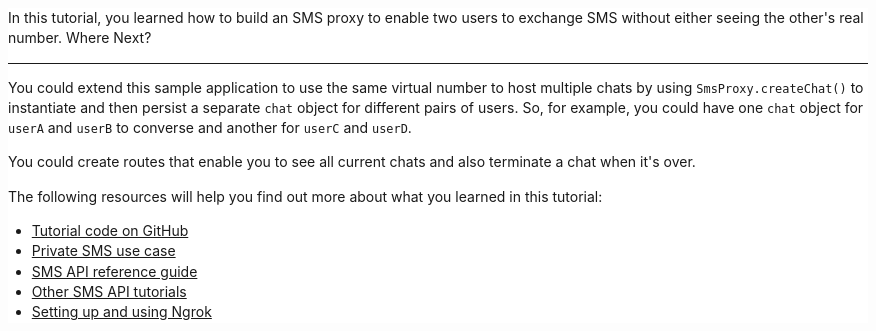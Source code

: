 In this tutorial, you learned how to build an SMS proxy to enable two users to exchange SMS without either seeing the other's real number.
Where Next?

---

You could extend this sample application to use the same virtual number to host multiple chats by using `SmsProxy.createChat()` to instantiate and then persist a separate `chat` object for different pairs of users. So, for example, you could have one `chat` object for `userA` and `userB` to converse and another for `userC` and `userD`.

You could create routes that enable you to see all current chats and also terminate a chat when it's over.

The following resources will help you find out more about what you learned in this tutorial:

* [Tutorial code on GitHub](https://github.com/Nexmo/node-sms-proxy)
* [Private SMS use case](https://www.nexmo.com/use-cases/private-sms-communication)
* [SMS API reference guide](/api/sms)
* [Other SMS API tutorials](/messaging/sms/tutorials)
* [Setting up and using Ngrok](https://www.nexmo.com/blog/2017/07/04/local-development-nexmo-ngrok-tunnel-dr/)

